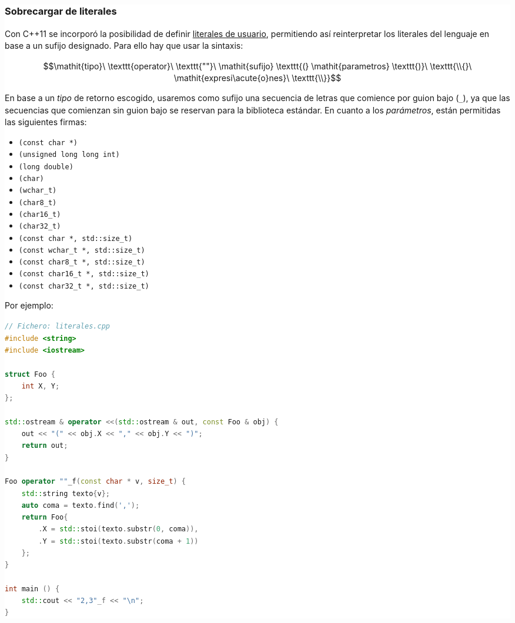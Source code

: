 ### Sobrecargar de literales

Con C++11 se incorporó la posibilidad de definir [literales de usuario](https://en.cppreference.com/w/cpp/language/user_literal), permitiendo así reinterpretar los literales del lenguaje en base a un sufijo designado. Para ello hay que usar la sintaxis:

$$\mathit{tipo}\ \texttt{operator}\ \texttt{""}\ \mathit{sufijo} \texttt{(} \mathit{parametros} \texttt{)}\ \texttt{\\{}\ \mathit{expresi\acute{o}nes}\ \texttt{\\}}$$

En base a un *tipo* de retorno escogido, usaremos como sufijo una secuencia de letras que comience por guion bajo (`_`), ya que las secuencias que comienzan sin guion bajo se reservan para la biblioteca estándar. En cuanto a los *parámetros*, están permitidas las siguientes firmas: 
+ `(const char *)`
+ `(unsigned long long int)`
+ `(long double)`
+ `(char)`
+ `(wchar_t)`
+ `(char8_t)`
+ `(char16_t)`
+ `(char32_t)`
+ `(const char *, std::size_t)`
+ `(const wchar_t *, std::size_t)`
+ `(const char8_t *, std::size_t)`
+ `(const char16_t *, std::size_t)`
+ `(const char32_t *, std::size_t)`

Por ejemplo:

```cpp
// Fichero: literales.cpp
#include <string>
#include <iostream>

struct Foo {
    int X, Y;
};

std::ostream & operator <<(std::ostream & out, const Foo & obj) {
    out << "(" << obj.X << "," << obj.Y << ")";
    return out;
}

Foo operator ""_f(const char * v, size_t) {
    std::string texto{v};
    auto coma = texto.find(',');
    return Foo{
        .X = std::stoi(texto.substr(0, coma)),
        .Y = std::stoi(texto.substr(coma + 1))
    };
}

int main () {
    std::cout << "2,3"_f << "\n";
}
```

